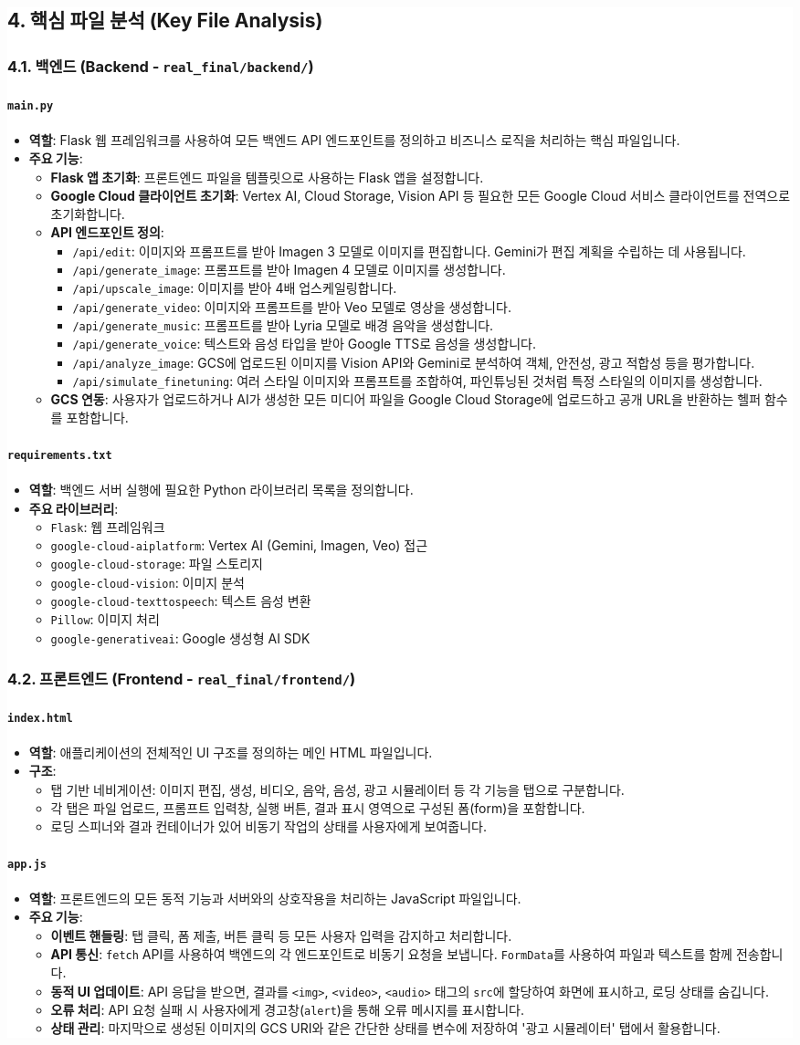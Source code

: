 
## 4. 핵심 파일 분석 (Key File Analysis)

### 4.1. 백엔드 (Backend - `real_final/backend/`)

#### `main.py`
- **역할**: Flask 웹 프레임워크를 사용하여 모든 백엔드 API 엔드포인트를 정의하고 비즈니스 로직을 처리하는 핵심 파일입니다.
- **주요 기능**:
    - **Flask 앱 초기화**: 프론트엔드 파일을 템플릿으로 사용하는 Flask 앱을 설정합니다.
    - **Google Cloud 클라이언트 초기화**: Vertex AI, Cloud Storage, Vision API 등 필요한 모든 Google Cloud 서비스 클라이언트를 전역으로 초기화합니다.
    - **API 엔드포인트 정의**:
        - `/api/edit`: 이미지와 프롬프트를 받아 Imagen 3 모델로 이미지를 편집합니다. Gemini가 편집 계획을 수립하는 데 사용됩니다.
        - `/api/generate_image`: 프롬프트를 받아 Imagen 4 모델로 이미지를 생성합니다.
        - `/api/upscale_image`: 이미지를 받아 4배 업스케일링합니다.
        - `/api/generate_video`: 이미지와 프롬프트를 받아 Veo 모델로 영상을 생성합니다.
        - `/api/generate_music`: 프롬프트를 받아 Lyria 모델로 배경 음악을 생성합니다.
        - `/api/generate_voice`: 텍스트와 음성 타입을 받아 Google TTS로 음성을 생성합니다.
        - `/api/analyze_image`: GCS에 업로드된 이미지를 Vision API와 Gemini로 분석하여 객체, 안전성, 광고 적합성 등을 평가합니다.
        - `/api/simulate_finetuning`: 여러 스타일 이미지와 프롬프트를 조합하여, 파인튜닝된 것처럼 특정 스타일의 이미지를 생성합니다.
    - **GCS 연동**: 사용자가 업로드하거나 AI가 생성한 모든 미디어 파일을 Google Cloud Storage에 업로드하고 공개 URL을 반환하는 헬퍼 함수를 포함합니다.

#### `requirements.txt`
- **역할**: 백엔드 서버 실행에 필요한 Python 라이브러리 목록을 정의합니다.
- **주요 라이브러리**:
    - `Flask`: 웹 프레임워크
    - `google-cloud-aiplatform`: Vertex AI (Gemini, Imagen, Veo) 접근
    - `google-cloud-storage`: 파일 스토리지
    - `google-cloud-vision`: 이미지 분석
    - `google-cloud-texttospeech`: 텍스트 음성 변환
    - `Pillow`: 이미지 처리
    - `google-generativeai`: Google 생성형 AI SDK

### 4.2. 프론트엔드 (Frontend - `real_final/frontend/`)

#### `index.html`
- **역할**: 애플리케이션의 전체적인 UI 구조를 정의하는 메인 HTML 파일입니다.
- **구조**:
    - 탭 기반 네비게이션: 이미지 편집, 생성, 비디오, 음악, 음성, 광고 시뮬레이터 등 각 기능을 탭으로 구분합니다.
    - 각 탭은 파일 업로드, 프롬프트 입력창, 실행 버튼, 결과 표시 영역으로 구성된 폼(form)을 포함합니다.
    - 로딩 스피너와 결과 컨테이너가 있어 비동기 작업의 상태를 사용자에게 보여줍니다.

#### `app.js`
- **역할**: 프론트엔드의 모든 동적 기능과 서버와의 상호작용을 처리하는 JavaScript 파일입니다.
- **주요 기능**:
    - **이벤트 핸들링**: 탭 클릭, 폼 제출, 버튼 클릭 등 모든 사용자 입력을 감지하고 처리합니다.
    - **API 통신**: `fetch` API를 사용하여 백엔드의 각 엔드포인트로 비동기 요청을 보냅니다. `FormData`를 사용하여 파일과 텍스트를 함께 전송합니다.
    - **동적 UI 업데이트**: API 응답을 받으면, 결과를 `<img>`, `<video>`, `<audio>` 태그의 `src`에 할당하여 화면에 표시하고, 로딩 상태를 숨깁니다.
    - **오류 처리**: API 요청 실패 시 사용자에게 경고창(`alert`)을 통해 오류 메시지를 표시합니다.
    - **상태 관리**: 마지막으로 생성된 이미지의 GCS URI와 같은 간단한 상태를 변수에 저장하여 '광고 시뮬레이터' 탭에서 활용합니다.
